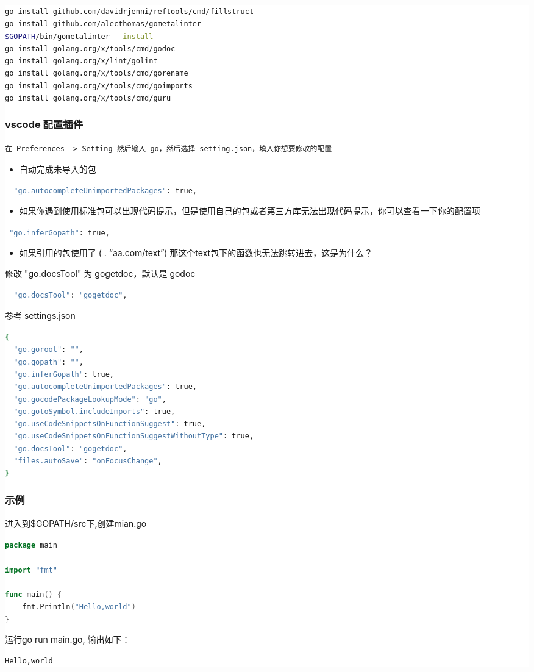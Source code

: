 ```bash
go install github.com/davidrjenni/reftools/cmd/fillstruct
go install github.com/alecthomas/gometalinter
$GOPATH/bin/gometalinter --install
go install golang.org/x/tools/cmd/godoc
go install golang.org/x/lint/golint
go install golang.org/x/tools/cmd/gorename
go install golang.org/x/tools/cmd/goimports
go install golang.org/x/tools/cmd/guru
```
### vscode 配置插件
`在 Preferences -> Setting 然后输入 go，然后选择 setting.json，填入你想要修改的配置`
- 自动完成未导入的包
```bash
  "go.autocompleteUnimportedPackages": true,
```
- 如果你遇到使用标准包可以出现代码提示，但是使用自己的包或者第三方库无法出现代码提示，你可以查看一下你的配置项
```bash
 "go.inferGopath": true,
```
- 如果引用的包使用了 ( . “aa.com/text”) 那这个text包下的函数也无法跳转进去，这是为什么？

修改 "go.docsTool" 为 gogetdoc，默认是 godoc
```bash
  "go.docsTool": "gogetdoc",
```
参考 settings.json
```bash
{
  "go.goroot": "",
  "go.gopath": "",
  "go.inferGopath": true,
  "go.autocompleteUnimportedPackages": true,
  "go.gocodePackageLookupMode": "go",
  "go.gotoSymbol.includeImports": true,
  "go.useCodeSnippetsOnFunctionSuggest": true,
  "go.useCodeSnippetsOnFunctionSuggestWithoutType": true,
  "go.docsTool": "gogetdoc",
  "files.autoSave": "onFocusChange",
}
```

### 示例

进入到$GOPATH/src下,创建mian.go
```go
package main

import "fmt"

func main() {
    fmt.Println("Hello,world")
}
```

运行go run main.go, 输出如下：
```bash
Hello,world
```
